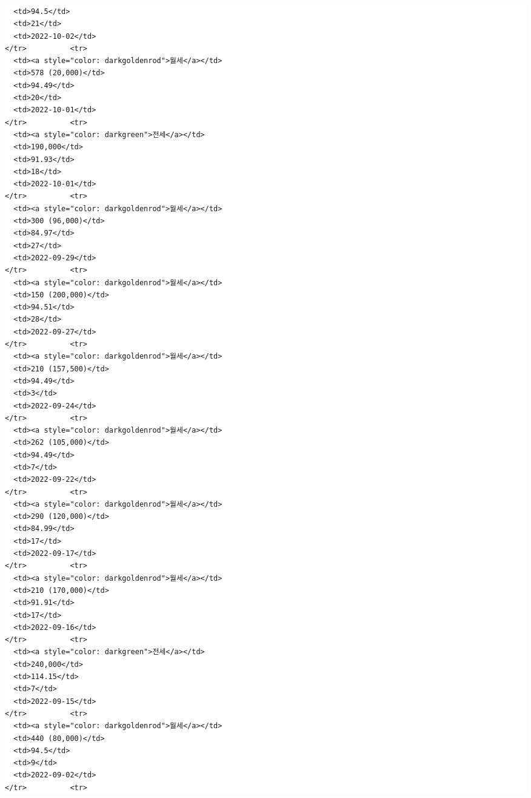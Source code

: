       <td>94.5</td>
      <td>21</td>
      <td>2022-10-02</td>
    </tr>          <tr>
      <td><a style="color: darkgoldenrod">월세</a></td>
      <td>578 (20,000)</td>
      <td>94.49</td>
      <td>20</td>
      <td>2022-10-01</td>
    </tr>          <tr>
      <td><a style="color: darkgreen">전세</a></td>
      <td>190,000</td>
      <td>91.93</td>
      <td>18</td>
      <td>2022-10-01</td>
    </tr>          <tr>
      <td><a style="color: darkgoldenrod">월세</a></td>
      <td>300 (96,000)</td>
      <td>84.97</td>
      <td>27</td>
      <td>2022-09-29</td>
    </tr>          <tr>
      <td><a style="color: darkgoldenrod">월세</a></td>
      <td>150 (200,000)</td>
      <td>94.51</td>
      <td>28</td>
      <td>2022-09-27</td>
    </tr>          <tr>
      <td><a style="color: darkgoldenrod">월세</a></td>
      <td>210 (157,500)</td>
      <td>94.49</td>
      <td>3</td>
      <td>2022-09-24</td>
    </tr>          <tr>
      <td><a style="color: darkgoldenrod">월세</a></td>
      <td>262 (105,000)</td>
      <td>94.49</td>
      <td>7</td>
      <td>2022-09-22</td>
    </tr>          <tr>
      <td><a style="color: darkgoldenrod">월세</a></td>
      <td>290 (120,000)</td>
      <td>84.99</td>
      <td>17</td>
      <td>2022-09-17</td>
    </tr>          <tr>
      <td><a style="color: darkgoldenrod">월세</a></td>
      <td>210 (170,000)</td>
      <td>91.91</td>
      <td>17</td>
      <td>2022-09-16</td>
    </tr>          <tr>
      <td><a style="color: darkgreen">전세</a></td>
      <td>240,000</td>
      <td>114.15</td>
      <td>7</td>
      <td>2022-09-15</td>
    </tr>          <tr>
      <td><a style="color: darkgoldenrod">월세</a></td>
      <td>440 (80,000)</td>
      <td>94.5</td>
      <td>9</td>
      <td>2022-09-02</td>
    </tr>          <tr>